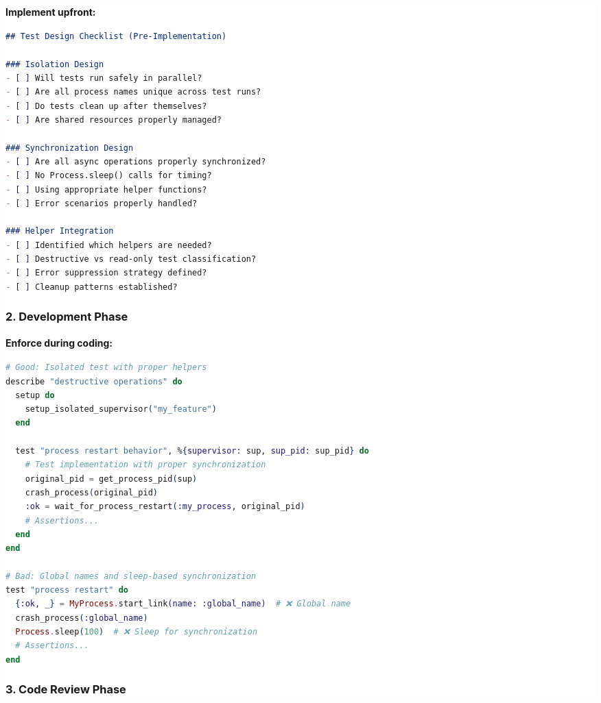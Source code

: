 **Implement upfront:**
```markdown
## Test Design Checklist (Pre-Implementation)

### Isolation Design
- [ ] Will tests run safely in parallel?
- [ ] Are all process names unique across test runs?
- [ ] Do tests clean up after themselves?
- [ ] Are shared resources properly managed?

### Synchronization Design  
- [ ] Are all async operations properly synchronized?
- [ ] No Process.sleep() calls for timing?
- [ ] Using appropriate helper functions?
- [ ] Error scenarios properly handled?

### Helper Integration
- [ ] Identified which helpers are needed?
- [ ] Destructive vs read-only test classification?
- [ ] Error suppression strategy defined?
- [ ] Cleanup patterns established?
```

### 2. Development Phase

**Enforce during coding:**
```elixir
# Good: Isolated test with proper helpers
describe "destructive operations" do
  setup do
    setup_isolated_supervisor("my_feature")
  end
  
  test "process restart behavior", %{supervisor: sup, sup_pid: sup_pid} do
    # Test implementation with proper synchronization
    original_pid = get_process_pid(sup)
    crash_process(original_pid)
    :ok = wait_for_process_restart(:my_process, original_pid)
    # Assertions...
  end
end

# Bad: Global names and sleep-based synchronization
test "process restart" do
  {:ok, _} = MyProcess.start_link(name: :global_name)  # ❌ Global name
  crash_process(:global_name)
  Process.sleep(100)  # ❌ Sleep for synchronization
  # Assertions...
end
```

### 3. Code Review Phase
